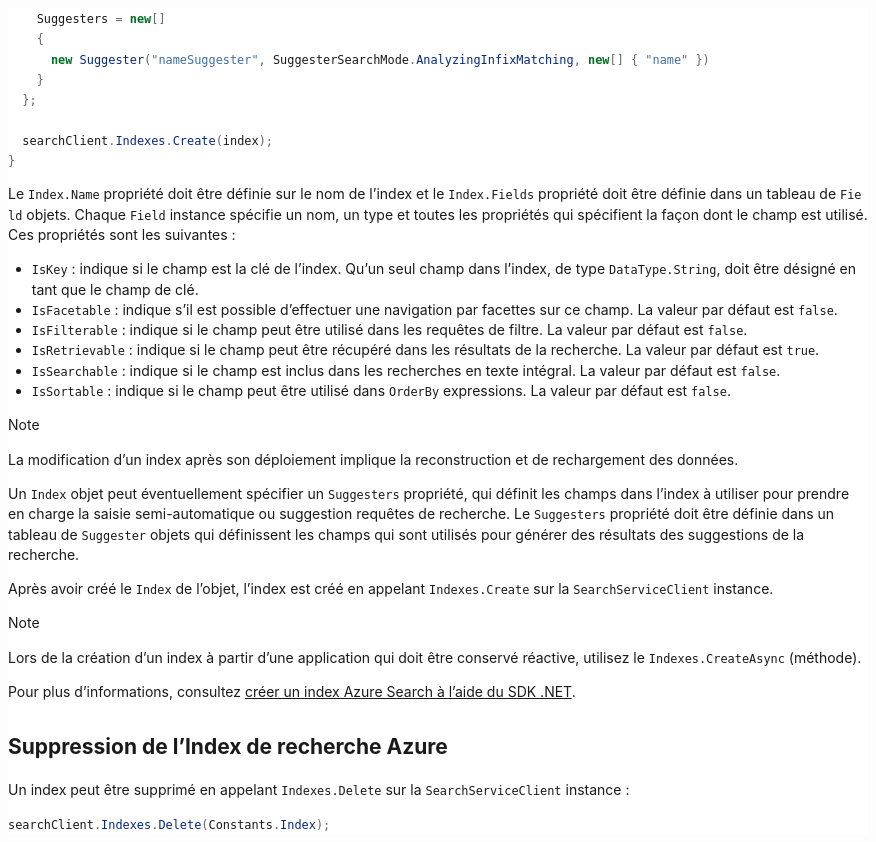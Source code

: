 ```csharp
    Suggesters = new[]
    {
      new Suggester("nameSuggester", SuggesterSearchMode.AnalyzingInfixMatching, new[] { "name" })
    }
  };

  searchClient.Indexes.Create(index);
}
```

Le `Index.Name` propriété doit être définie sur le nom de l’index et le `Index.Fields` propriété doit être définie dans un tableau de `Field` objets. Chaque `Field` instance spécifie un nom, un type et toutes les propriétés qui spécifient la façon dont le champ est utilisé. Ces propriétés sont les suivantes :

- `IsKey` : indique si le champ est la clé de l’index. Qu’un seul champ dans l’index, de type `DataType.String`, doit être désigné en tant que le champ de clé.
- `IsFacetable` : indique s’il est possible d’effectuer une navigation par facettes sur ce champ. La valeur par défaut est `false`.
- `IsFilterable` : indique si le champ peut être utilisé dans les requêtes de filtre. La valeur par défaut est `false`.
- `IsRetrievable` : indique si le champ peut être récupéré dans les résultats de la recherche. La valeur par défaut est `true`.
- `IsSearchable` : indique si le champ est inclus dans les recherches en texte intégral. La valeur par défaut est `false`.
- `IsSortable` : indique si le champ peut être utilisé dans `OrderBy` expressions. La valeur par défaut est `false`.

> [!NOTE]
> La modification d’un index après son déploiement implique la reconstruction et de rechargement des données.

Un `Index` objet peut éventuellement spécifier un `Suggesters` propriété, qui définit les champs dans l’index à utiliser pour prendre en charge la saisie semi-automatique ou suggestion requêtes de recherche. Le `Suggesters` propriété doit être définie dans un tableau de `Suggester` objets qui définissent les champs qui sont utilisés pour générer des résultats des suggestions de la recherche.

Après avoir créé le `Index` de l’objet, l’index est créé en appelant `Indexes.Create` sur la `SearchServiceClient` instance.

> [!NOTE]
> Lors de la création d’un index à partir d’une application qui doit être conservé réactive, utilisez le `Indexes.CreateAsync` (méthode).

Pour plus d’informations, consultez [créer un index Azure Search à l’aide du SDK .NET](/azure/search/search-create-index-dotnet/).

## <a name="deleting-the-azure-search-index"></a>Suppression de l’Index de recherche Azure

Un index peut être supprimé en appelant `Indexes.Delete` sur la `SearchServiceClient` instance :

```csharp
searchClient.Indexes.Delete(Constants.Index);
```
